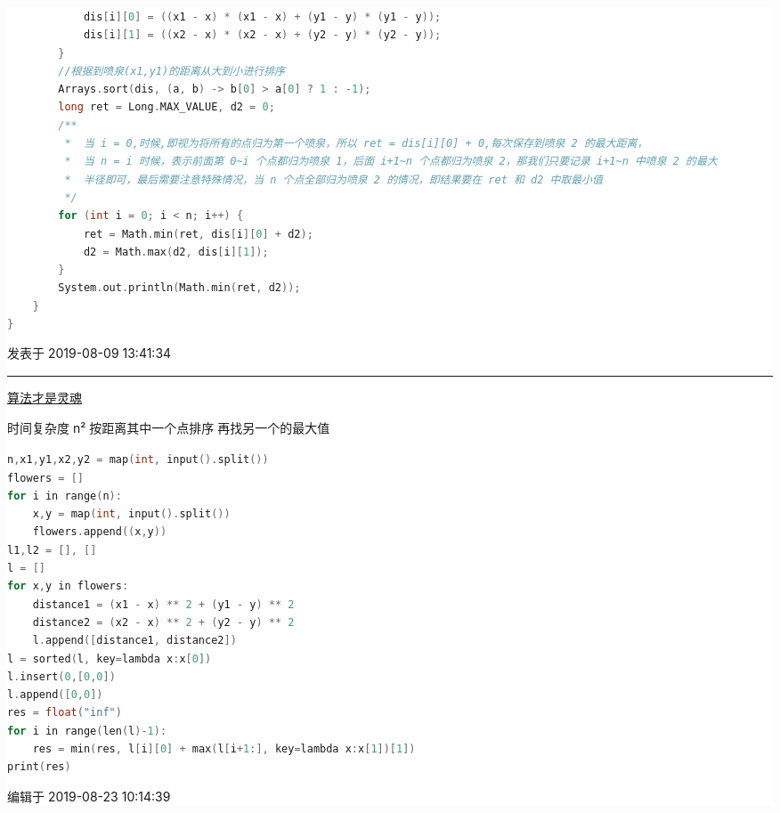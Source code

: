 ```cpp
            dis[i][0] = ((x1 - x) * (x1 - x) + (y1 - y) * (y1 - y));
            dis[i][1] = ((x2 - x) * (x2 - x) + (y2 - y) * (y2 - y));
        }
        //根据到喷泉(x1,y1)的距离从大到小进行排序
        Arrays.sort(dis, (a, b) -> b[0] > a[0] ? 1 : -1);
        long ret = Long.MAX_VALUE, d2 = 0;
        /**
         *  当 i = 0,时候,即视为将所有的点归为第一个喷泉，所以 ret = dis[i][0] + 0,每次保存到喷泉 2 的最大距离，
         *  当 n = i 时候，表示前面第 0~i 个点都归为喷泉 1，后面 i+1~n 个点都归为喷泉 2，那我们只要记录 i+1~n 中喷泉 2 的最大
         *  半径即可，最后需要注意特殊情况，当 n 个点全部归为喷泉 2 的情况，即结果要在 ret 和 d2 中取最小值
         */
        for (int i = 0; i < n; i++) {
            ret = Math.min(ret, dis[i][0] + d2);
            d2 = Math.max(d2, dis[i][1]);
        }
        System.out.println(Math.min(ret, d2));
    }
}

```

发表于 2019-08-09 13:41:34

* * *

[算法才是灵魂](https://www.nowcoder.com/profile/4088795)

时间复杂度 n²
按距离其中一个点排序
再找另一个的最大值

```cpp
n,x1,y1,x2,y2 = map(int, input().split())
flowers = []
for i in range(n):
    x,y = map(int, input().split())
    flowers.append((x,y))
l1,l2 = [], []
l = []
for x,y in flowers:
    distance1 = (x1 - x) ** 2 + (y1 - y) ** 2
    distance2 = (x2 - x) ** 2 + (y2 - y) ** 2
    l.append([distance1, distance2])
l = sorted(l, key=lambda x:x[0])
l.insert(0,[0,0])
l.append([0,0])
res = float("inf")
for i in range(len(l)-1):
    res = min(res, l[i][0] + max(l[i+1:], key=lambda x:x[1])[1])
print(res)
```

编辑于 2019-08-23 10:14:39
